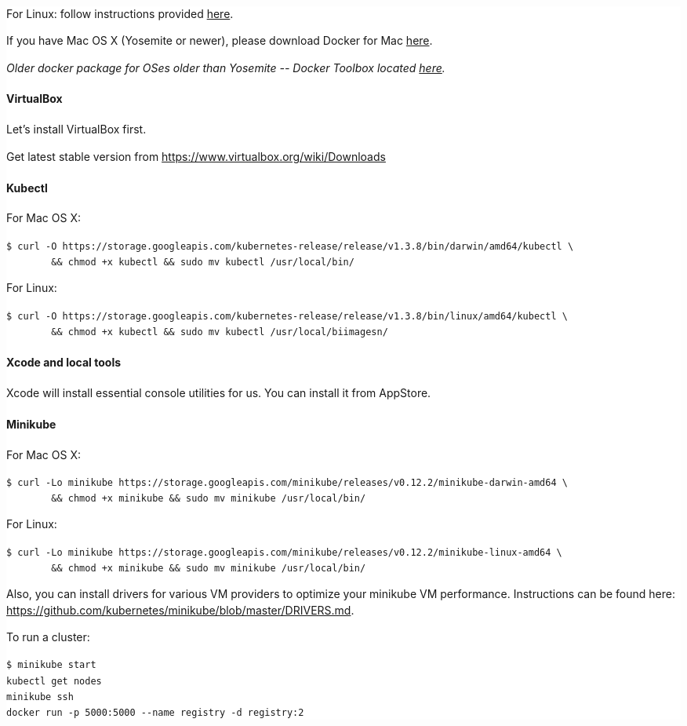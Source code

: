 For Linux: follow instructions provided [here](https://docs.docker.com/engine/installation/linux/).

If you have Mac OS X (Yosemite or newer), please download Docker for Mac [here](https://download.docker.com/mac/stable/Docker.dmg).

*Older docker package for OSes older than Yosemite -- Docker Toolbox located [here](https://www.docker.com/products/docker-toolbox).*

#### VirtualBox

Let’s install VirtualBox first.

Get latest stable version from https://www.virtualbox.org/wiki/Downloads

#### Kubectl

For Mac OS X:

```
$ curl -O https://storage.googleapis.com/kubernetes-release/release/v1.3.8/bin/darwin/amd64/kubectl \
        && chmod +x kubectl && sudo mv kubectl /usr/local/bin/
```

For Linux:

```
$ curl -O https://storage.googleapis.com/kubernetes-release/release/v1.3.8/bin/linux/amd64/kubectl \
        && chmod +x kubectl && sudo mv kubectl /usr/local/biimagesn/
```

#### Xcode and local tools

Xcode will install essential console utilities for us. You can install it from AppStore.

#### Minikube

For Mac OS X:

```
$ curl -Lo minikube https://storage.googleapis.com/minikube/releases/v0.12.2/minikube-darwin-amd64 \
        && chmod +x minikube && sudo mv minikube /usr/local/bin/
```

For Linux:

```
$ curl -Lo minikube https://storage.googleapis.com/minikube/releases/v0.12.2/minikube-linux-amd64 \
        && chmod +x minikube && sudo mv minikube /usr/local/bin/
```

Also, you can install drivers for various VM providers to optimize your minikube VM performance.
Instructions can be found here: https://github.com/kubernetes/minikube/blob/master/DRIVERS.md.

To run a cluster:

```
$ minikube start
kubectl get nodes
minikube ssh
docker run -p 5000:5000 --name registry -d registry:2
```

